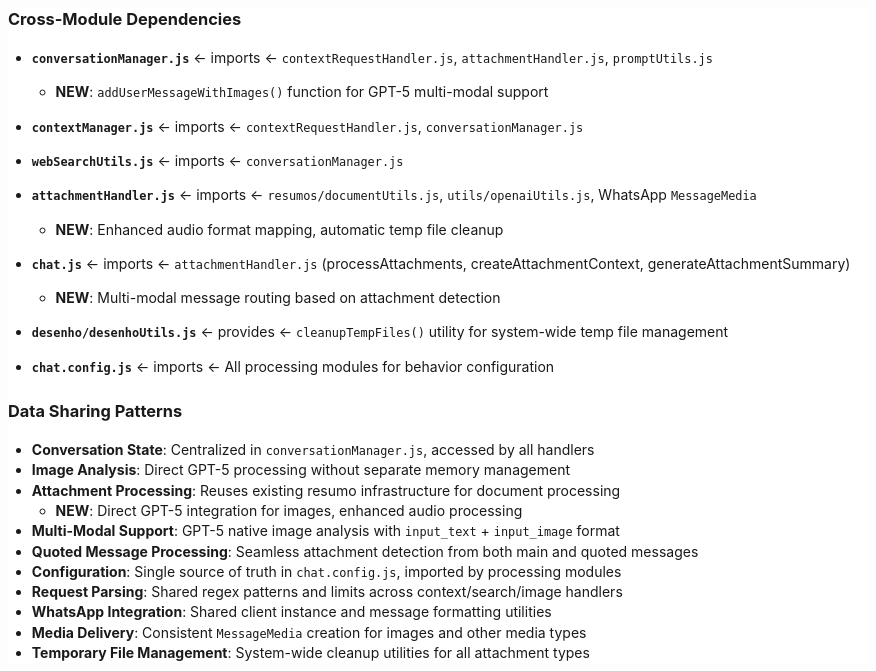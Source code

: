 ### Cross-Module Dependencies  
- **`conversationManager.js`** ← imports ← `contextRequestHandler.js`, `attachmentHandler.js`, `promptUtils.js`
  - **NEW**: `addUserMessageWithImages()` function for GPT-5 multi-modal support
- **`contextManager.js`** ← imports ← `contextRequestHandler.js`, `conversationManager.js`
- **`webSearchUtils.js`** ← imports ← `conversationManager.js`

- **`attachmentHandler.js`** ← imports ← `resumos/documentUtils.js`, `utils/openaiUtils.js`, WhatsApp `MessageMedia`
  - **NEW**: Enhanced audio format mapping, automatic temp file cleanup
- **`chat.js`** ← imports ← `attachmentHandler.js` (processAttachments, createAttachmentContext, generateAttachmentSummary)
  - **NEW**: Multi-modal message routing based on attachment detection
- **`desenho/desenhoUtils.js`** ← provides ← `cleanupTempFiles()` utility for system-wide temp file management
- **`chat.config.js`** ← imports ← All processing modules for behavior configuration

### Data Sharing Patterns
- **Conversation State**: Centralized in `conversationManager.js`, accessed by all handlers
- **Image Analysis**: Direct GPT-5 processing without separate memory management
- **Attachment Processing**: Reuses existing resumo infrastructure for document processing
  - **NEW**: Direct GPT-5 integration for images, enhanced audio processing
- **Multi-Modal Support**: GPT-5 native image analysis with `input_text` + `input_image` format
- **Quoted Message Processing**: Seamless attachment detection from both main and quoted messages
- **Configuration**: Single source of truth in `chat.config.js`, imported by processing modules
- **Request Parsing**: Shared regex patterns and limits across context/search/image handlers
- **WhatsApp Integration**: Shared client instance and message formatting utilities
- **Media Delivery**: Consistent `MessageMedia` creation for images and other media types
- **Temporary File Management**: System-wide cleanup utilities for all attachment types